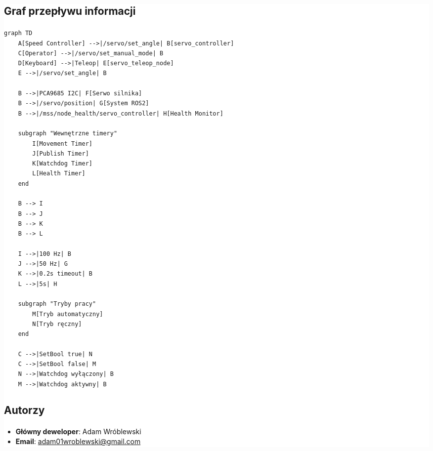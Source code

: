 ## Graf przepływu informacji

```mermaid
graph TD
    A[Speed Controller] -->|/servo/set_angle| B[servo_controller]
    C[Operator] -->|/servo/set_manual_mode| B
    D[Keyboard] -->|Teleop| E[servo_teleop_node]
    E -->|/servo/set_angle| B
    
    B -->|PCA9685 I2C| F[Serwo silnika]
    B -->|/servo/position| G[System ROS2]
    B -->|/mss/node_health/servo_controller| H[Health Monitor]
    
    subgraph "Wewnętrzne timery"
        I[Movement Timer]
        J[Publish Timer]
        K[Watchdog Timer]
        L[Health Timer]
    end
    
    B --> I
    B --> J
    B --> K
    B --> L
    
    I -->|100 Hz| B
    J -->|50 Hz| G
    K -->|0.2s timeout| B
    L -->|5s| H
    
    subgraph "Tryby pracy"
        M[Tryb automatyczny]
        N[Tryb ręczny]
    end
    
    C -->|SetBool true| N
    C -->|SetBool false| M
    N -->|Watchdog wyłączony| B
    M -->|Watchdog aktywny| B
```

## Autorzy
- **Główny deweloper**: Adam Wróblewski
- **Email**: adam01wroblewski@gmail.com
